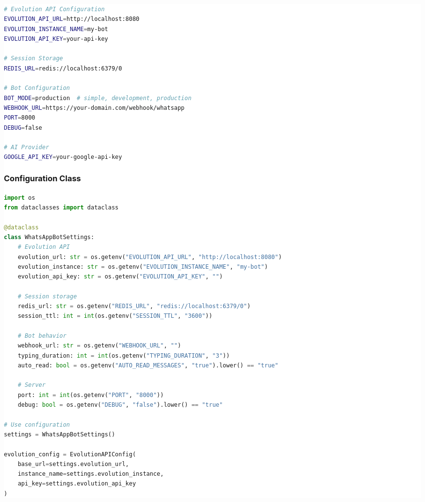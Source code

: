 ```bash
# Evolution API Configuration
EVOLUTION_API_URL=http://localhost:8080
EVOLUTION_INSTANCE_NAME=my-bot
EVOLUTION_API_KEY=your-api-key

# Session Storage
REDIS_URL=redis://localhost:6379/0

# Bot Configuration
BOT_MODE=production  # simple, development, production
WEBHOOK_URL=https://your-domain.com/webhook/whatsapp
PORT=8000
DEBUG=false

# AI Provider
GOOGLE_API_KEY=your-google-api-key
```

### Configuration Class

```python
import os
from dataclasses import dataclass

@dataclass
class WhatsAppBotSettings:
    # Evolution API
    evolution_url: str = os.getenv("EVOLUTION_API_URL", "http://localhost:8080")
    evolution_instance: str = os.getenv("EVOLUTION_INSTANCE_NAME", "my-bot")
    evolution_api_key: str = os.getenv("EVOLUTION_API_KEY", "")
    
    # Session storage
    redis_url: str = os.getenv("REDIS_URL", "redis://localhost:6379/0")
    session_ttl: int = int(os.getenv("SESSION_TTL", "3600"))
    
    # Bot behavior
    webhook_url: str = os.getenv("WEBHOOK_URL", "")
    typing_duration: int = int(os.getenv("TYPING_DURATION", "3"))
    auto_read: bool = os.getenv("AUTO_READ_MESSAGES", "true").lower() == "true"
    
    # Server
    port: int = int(os.getenv("PORT", "8000"))
    debug: bool = os.getenv("DEBUG", "false").lower() == "true"

# Use configuration
settings = WhatsAppBotSettings()

evolution_config = EvolutionAPIConfig(
    base_url=settings.evolution_url,
    instance_name=settings.evolution_instance,
    api_key=settings.evolution_api_key
)
```
